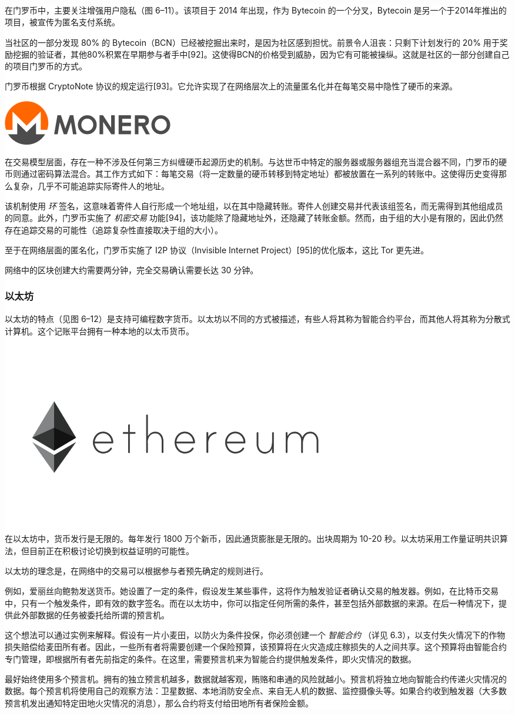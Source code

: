 在门罗币中，主要关注增强用户隐私（图 6–11）。该项目于 2014 年出现，作为 Bytecoin 的一个分叉，Bytecoin 是另一个于2014年推出的项目，被宣传为匿名支付系统。

当社区的一部分发现 80% 的 Bytecoin（BCN）已经被挖掘出来时，是因为社区感到担忧。前景令人沮丧：只剩下计划发行的 20% 用于奖励挖掘的验证者，其他80%积累在早期参与者手中[92]。这使得BCN的价格受到威胁，因为它有可能被操纵。这就是社区的一部分创建自己的项目门罗币的方式。

门罗币根据 CryptoNote 协议的规定运行[93]。它允许实现了在网络层次上的流量匿名化并在每笔交易中隐性了硬币的来源。

![图 6–11](/resources/img/volume-1/6.2-alternative-digital-currencies-and-tokens/6.11-monero.png "图 6–11")

在交易模型层面，存在一种不涉及任何第三方纠缠硬币起源历史的机制。与达世币中特定的服务器或服务器组充当混合器不同，门罗币的硬币则通过密码算法混合。其工作方式如下：每笔交易（将一定数量的硬币转移到特定地址）都被放置在一系列的转账中。这使得历史变得那么复杂，几乎不可能追踪实际寄件人的地址。

该机制使用 _环_ 签名，这意味着寄件人自行形成一个地址组，以在其中隐藏转账。寄件人创建交易并代表该组签名，而无需得到其他组成员的同意。此外，门罗币实施了 _机密交易_ 功能[94]，该功能除了隐藏地址外，还隐藏了转账金额。然而，由于组的大小是有限的，因此仍然存在追踪交易的可能性（追踪复杂性直接取决于组的大小）。

至于在网络层面的匿名化，门罗币实施了 I2P 协议（Invisible Internet Project）[95]的优化版本，这比 Tor 更先进。

网络中的区块创建大约需要两分钟，完全交易确认需要长达 30 分钟。


### 以太坊

以太坊的特点（见图 6–12）是支持可编程数字货币。以太坊以不同的方式被描述，有些人将其称为智能合约平台，而其他人将其称为分散式计算机。这个记账平台拥有一种本地的以太币货币。

![图 6–12](/resources/img/volume-1/6.2-alternative-digital-currencies-and-tokens/6.12-ethereum.png "图 6–12")

在以太坊中，货币发行是无限的。每年发行 1800 万个新币，因此通货膨胀是无限的。出块周期为 10-20 秒。以太坊采用工作量证明共识算法，但目前正在积极讨论切换到权益证明的可能性。

以太坊的理念是，在网络中的交易可以根据参与者预先确定的规则进行。

例如，爱丽丝向鲍勃发送货币。她设置了一定的条件，假设发生某些事件，这将作为触发验证者确认交易的触发器。例如，在比特币交易中，只有一个触发条件，即有效的数字签名。而在以太坊中，你可以指定任何所需的条件，甚至包括外部数据的来源。在后一种情况下，提供此外部数据的任务被委托给所谓的预言机。

这个想法可以通过实例来解释。假设有一片小麦田，以防火为条件投保，你必须创建一个 _智能合约_ （详见 6.3），以支付失火情况下的作物损失赔偿给麦田所有者。因此，一些所有者将需要创建一个保险预算，该预算将在火灾造成庄稼损失的人之间共享。这个预算将由智能合约专门管理，即根据所有者先前指定的条件。在这里，需要预言机来为智能合约提供触发条件，即火灾情况的数据。

最好始终使用多个预言机。拥有的独立预言机越多，数据就越客观，贿赂和串通的风险就越小。预言机将独立地向智能合约传递火灾情况的数据。每个预言机将使用自己的观察方法：卫星数据、本地消防安全点、来自无人机的数据、监控摄像头等。如果合约收到触发器（大多数预言机发出通知特定田地火灾情况的消息），那么合约将支付给田地所有者保险金额。
